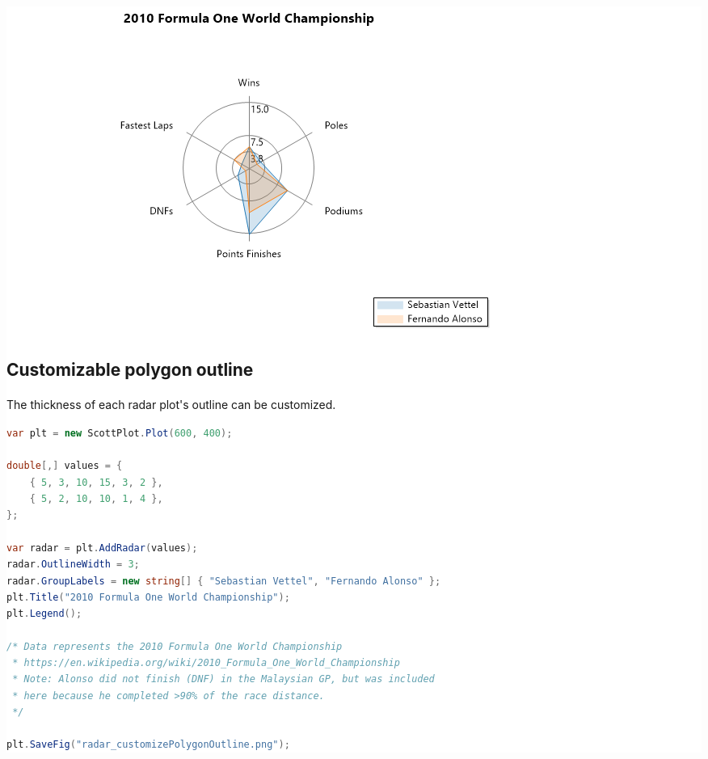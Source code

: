 <img src='../../images/radar_labelvalue.png' class='d-block mx-auto my-5' />


## Customizable polygon outline

The thickness of each radar plot's outline can be customized.

```cs
var plt = new ScottPlot.Plot(600, 400);

double[,] values = {
    { 5, 3, 10, 15, 3, 2 },
    { 5, 2, 10, 10, 1, 4 },
};

var radar = plt.AddRadar(values);
radar.OutlineWidth = 3;
radar.GroupLabels = new string[] { "Sebastian Vettel", "Fernando Alonso" };
plt.Title("2010 Formula One World Championship");
plt.Legend();

/* Data represents the 2010 Formula One World Championship
 * https://en.wikipedia.org/wiki/2010_Formula_One_World_Championship
 * Note: Alonso did not finish (DNF) in the Malaysian GP, but was included 
 * here because he completed >90% of the race distance.
 */

plt.SaveFig("radar_customizePolygonOutline.png");
```
